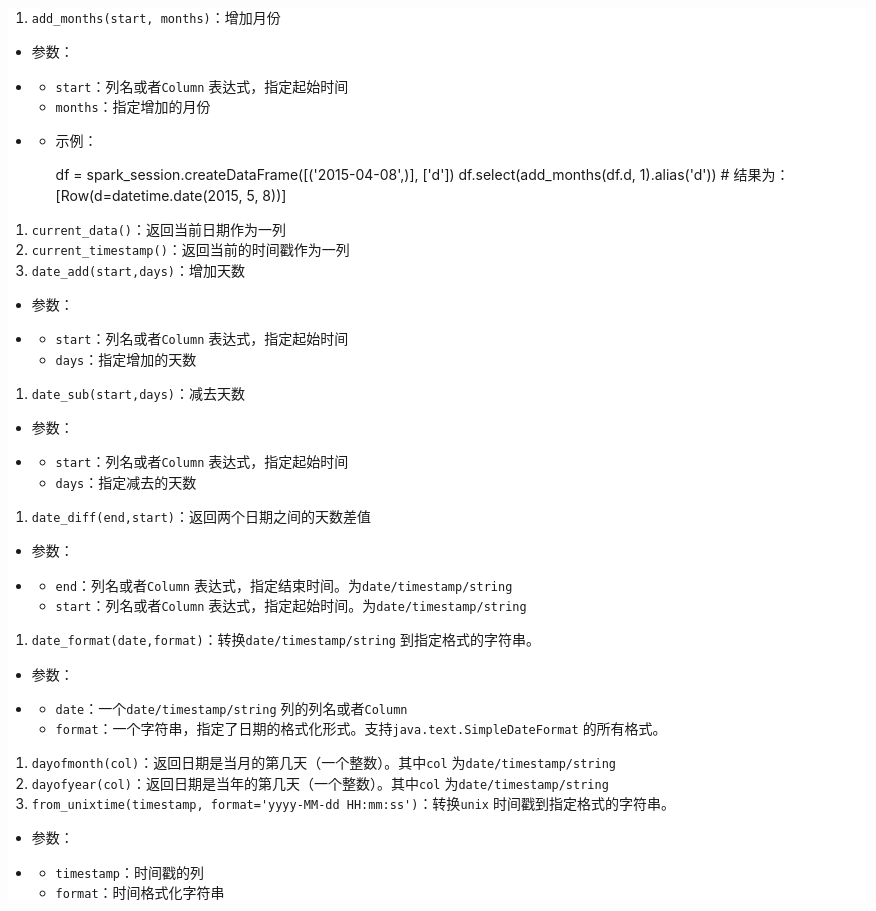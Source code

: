 1. `add_months(start, months)`：增加月份

- 参数：

- - `start`：列名或者`Column` 表达式，指定起始时间
  - `months`：指定增加的月份



- - 示例：

    df = spark_session.createDataFrame([('2015-04-08',)], ['d'])
    df.select(add_months(df.d, 1).alias('d'))
    \# 结果为：[Row(d=datetime.date(2015, 5, 8))]



1. `current_data()`：返回当前日期作为一列
2. `current_timestamp()`：返回当前的时间戳作为一列
3. `date_add(start,days)`：增加天数

- 参数：

- - `start`：列名或者`Column` 表达式，指定起始时间
  - `days`：指定增加的天数



1. `date_sub(start,days)`：减去天数

- 参数：

- - `start`：列名或者`Column` 表达式，指定起始时间
  - `days`：指定减去的天数



1. `date_diff(end,start)`：返回两个日期之间的天数差值

- 参数：

- - `end`：列名或者`Column` 表达式，指定结束时间。为`date/timestamp/string` 
  - `start`：列名或者`Column` 表达式，指定起始时间。为`date/timestamp/string` 



1. `date_format(date,format)`：转换`date/timestamp/string` 到指定格式的字符串。

- 参数：

- - `date`：一个`date/timestamp/string` 列的列名或者`Column`
  - `format`：一个字符串，指定了日期的格式化形式。支持`java.text.SimpleDateFormat` 的所有格式。



1. `dayofmonth(col)`：返回日期是当月的第几天（一个整数）。其中`col` 为`date/timestamp/string`
2. `dayofyear(col)`：返回日期是当年的第几天（一个整数）。其中`col` 为`date/timestamp/string`
3. `from_unixtime(timestamp, format='yyyy-MM-dd HH:mm:ss')`：转换`unix` 时间戳到指定格式的字符串。

- 参数：

- - `timestamp`：时间戳的列
  - `format`：时间格式化字符串


